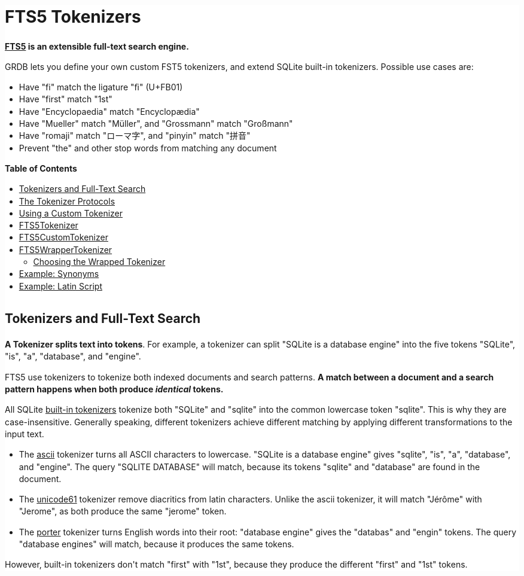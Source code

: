 FTS5 Tokenizers
===============

**[FTS5](https://www.sqlite.org/fts5.html) is an extensible full-text search engine.**

GRDB lets you define your own custom FST5 tokenizers, and extend SQLite built-in tokenizers. Possible use cases are:

- Have "fi" match the ligature "&#xfb01;" (U+FB01)
- Have "first" match "1st"
- Have "Encyclopaedia" match "Encyclopædia"
- Have "Mueller" match "Müller", and "Grossmann" match "Großmann"
- Have "romaji" match "ローマ字", and "pinyin" match "拼音"
- Prevent "the" and other stop words from matching any document

**Table of Contents**

- [Tokenizers and Full-Text Search](#tokenizers-and-full-text-search)
- [The Tokenizer Protocols](#the-tokenizer-protocols)
- [Using a Custom Tokenizer](#using-a-custom-tokenizer)
- [FTS5Tokenizer](#fts5tokenizer)
- [FTS5CustomTokenizer](#fts5customtokenizer)
- [FTS5WrapperTokenizer](#fts5wrappertokenizer)
    - [Choosing the Wrapped Tokenizer](#choosing-the-wrapped-tokenizer)
- [Example: Synonyms](#example-synonyms)
- [Example: Latin Script](#example-latin-script)


## Tokenizers and Full-Text Search

**A Tokenizer splits text into tokens**. For example, a tokenizer can split "SQLite is a database engine" into the five tokens "SQLite", "is", "a", "database", and "engine".

FTS5 use tokenizers to tokenize both indexed documents and search patterns. **A match between a document and a search pattern happens when both produce *identical* tokens.**

All SQLite [built-in tokenizers](https://www.sqlite.org/fts5.html#tokenizers) tokenize both "SQLite" and "sqlite" into the common lowercase token "sqlite". This is why they are case-insensitive. Generally speaking, different tokenizers achieve different matching by applying different transformations to the input text.

- The [ascii](https://www.sqlite.org/fts5.html#ascii_tokenizer) tokenizer turns all ASCII characters to lowercase. "SQLite is a database engine" gives "sqlite", "is", "a", "database", and "engine". The query "SQLITE DATABASE" will match, because its tokens "sqlite" and "database" are found in the document.

- The [unicode61](https://www.sqlite.org/fts5.html#unicode61_tokenizer) tokenizer remove diacritics from latin characters. Unlike the ascii tokenizer, it will match "Jérôme" with "Jerome", as both produce the same "jerome" token.

- The [porter](https://www.sqlite.org/fts5.html#porter_tokenizer) tokenizer turns English words into their root: "database engine" gives the "databas" and "engin" tokens. The query "database engines" will match, because it produces the same tokens.

However, built-in tokenizers don't match "first" with "1st", because they produce the different "first" and "1st" tokens.
